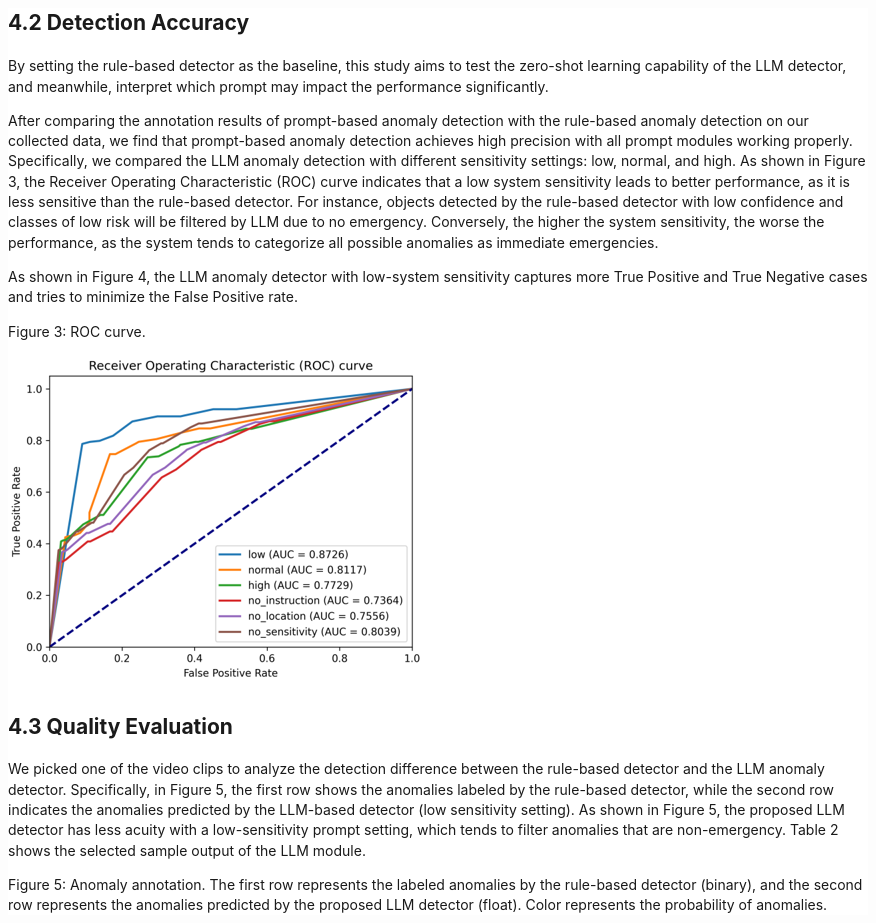 ## 4.2 Detection Accuracy

By setting the rule-based detector as the baseline, this study aims to test the zero-shot learning capability of the LLM detector, and meanwhile, interpret which prompt may impact the performance significantly.

After comparing the annotation results of prompt-based anomaly detection with the rule-based anomaly detection on our collected data, we find that prompt-based anomaly detection achieves high precision with all prompt modules working properly. Specifically, we compared the LLM anomaly detection with different sensitivity settings: low, normal, and high. As shown in Figure 3, the Receiver Operating Characteristic (ROC) curve indicates that a low system sensitivity leads to better performance, as it is less sensitive than the rule-based detector. For instance, objects detected by the rule-based detector with low confidence and classes of low risk will be filtered by LLM due to no emergency. Conversely, the higher the system sensitivity, the worse the performance, as the system tends to categorize all possible anomalies as immediate emergencies.

As shown in Figure 4, the LLM anomaly detector with low-system sensitivity captures more True Positive and True Negative cases and tries to minimize the False Positive rate.

Figure 3: ROC curve.

![Image](artifacts/image_000002_3c8cfc34f084872bf66b41c35ee9bf84ec4ee01b067d81d78539c2a5524ea86e.png)

## 4.3 Quality Evaluation

We picked one of the video clips to analyze the detection difference between the rule-based detector and the LLM anomaly detector. Specifically, in Figure 5, the first row shows the anomalies labeled by the rule-based detector, while the second row indicates the anomalies predicted by the LLM-based detector (low sensitivity setting). As shown in Figure 5, the proposed LLM detector has less acuity with a low-sensitivity prompt setting, which tends to filter anomalies that are non-emergency. Table 2 shows the selected sample output of the LLM module.

Figure 5: Anomaly annotation. The first row represents the labeled anomalies by the rule-based detector (binary), and the second row represents the anomalies predicted by the proposed LLM detector (float). Color represents the probability of anomalies.
